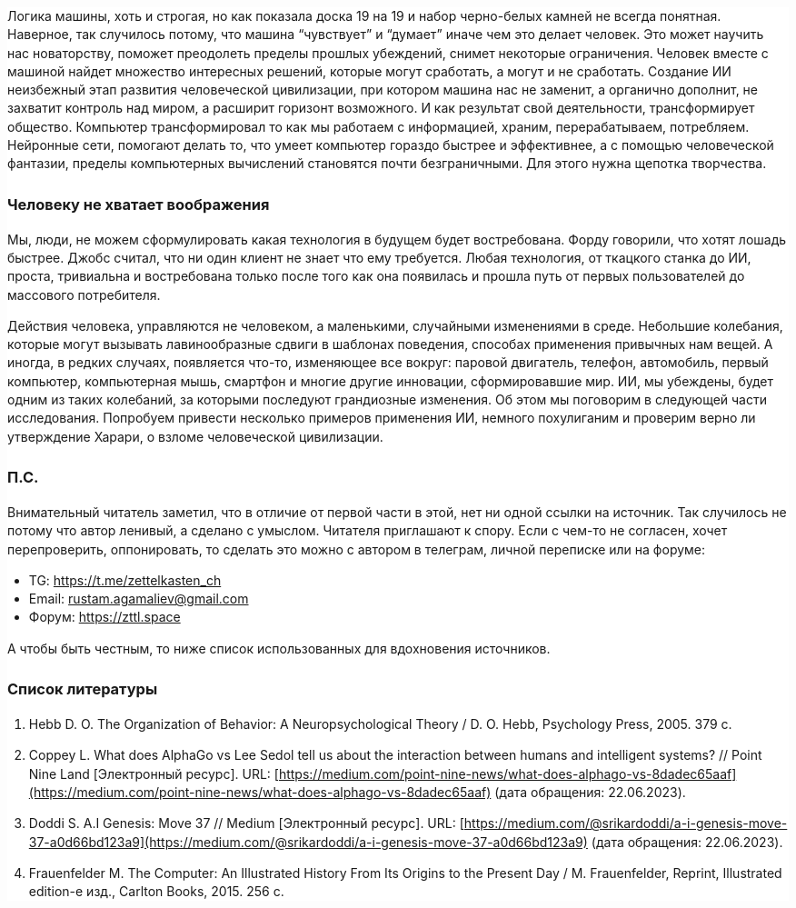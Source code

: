 Логика машины, хоть и строгая, но как показала доска 19 на 19 и набор черно-белых камней не всегда понятная. Наверное, так случилось потому, что машина “чувствует” и “думает” иначе чем это делает человек. Это может научить нас новаторству, поможет преодолеть пределы прошлых убеждений, снимет некоторые ограничения. Человек вместе с машиной найдет множество интересных решений, которые могут сработать, а могут и не сработать. Создание ИИ неизбежный этап развития человеческой цивилизации, при котором машина нас не заменит, а органично дополнит, не захватит контроль над миром, а расширит горизонт возможного. И как результат свой деятельности, трансформирует общество. Компьютер трансформировал то как мы работаем с информацией, храним, перерабатываем, потребляем. Нейронные сети, помогают делать то, что умеет компьютер гораздо быстрее и эффективнее, а с помощью человеческой фантазии, пределы компьютерных вычислений становятся почти безграничными. Для этого нужна щепотка творчества.

### Человеку не хватает воображения
Мы, люди, не можем сформулировать какая технология в будущем будет востребована. Форду говорили, что хотят лошадь быстрее. Джобс считал, что ни один клиент не знает что ему требуется. Любая технология, от ткацкого станка до ИИ, проста, тривиальна и востребована только после того как она появилась и прошла путь от первых пользователей до массового потребителя.

Действия человека, управляются не человеком, а маленькими, случайными изменениями в среде. Небольшие колебания, которые могут вызывать лавинообразные сдвиги в шаблонах поведения, способах применения привычных нам вещей. А иногда, в редких случаях, появляется что-то, изменяющее все вокруг: паровой двигатель, телефон, автомобиль, первый компьютер, компьютерная мышь, смартфон и многие другие инновации, сформировавшие мир. ИИ, мы убеждены, будет одним из таких колебаний, за которыми последуют грандиозные изменения. Об этом мы поговорим в следующей части исследования. Попробуем привести несколько примеров применения ИИ, немного похулиганим и проверим верно ли утверждение Харари, о взломе человеческой цивилизации.

### П.С.
Внимательный читатель заметил, что в отличие от первой части в этой, нет ни одной ссылки на источник. Так случилось не потому что автор ленивый, а сделано с умыслом. Читателя приглашают к спору. Если с чем-то не согласен, хочет перепроверить, оппонировать, то сделать это можно с автором в телеграм, личной переписке или на форуме:

- TG: https://t.me/zettelkasten_ch
- Email: rustam.agamaliev@gmail.com
- Форум: https://zttl.space

А чтобы быть честным, то ниже список использованных для вдохновения источников.

### Список литературы

1. Hebb D. O. The Organization of Behavior: A Neuropsychological Theory / D. O. Hebb, Psychology Press, 2005. 379 c.

2. Coppey L. What does AlphaGo vs Lee Sedol tell us about the interaction between humans and intelligent systems? // Point Nine Land [Электронный ресурс]. URL: [https://medium.com/point-nine-news/what-does-alphago-vs-8dadec65aaf](https://medium.com/point-nine-news/what-does-alphago-vs-8dadec65aaf) (дата обращения: 22.06.2023).

3. Doddi S. A.I Genesis: Move 37 // Medium [Электронный ресурс]. URL: [https://medium.com/@srikardoddi/a-i-genesis-move-37-a0d66bd123a9](https://medium.com/@srikardoddi/a-i-genesis-move-37-a0d66bd123a9) (дата обращения: 22.06.2023).

4. Frauenfelder M. The Computer: An Illustrated History From Its Origins to the Present Day / M. Frauenfelder, Reprint, Illustrated edition-е изд., Carlton Books, 2015. 256 c.

